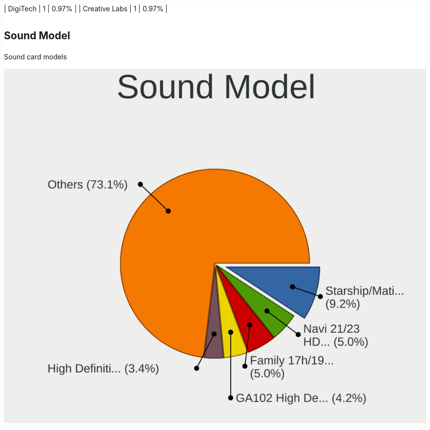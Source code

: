 | DigiTech                                     | 1        | 0.97%   |
| Creative Labs                                | 1        | 0.97%   |

Sound Model
-----------

Sound card models

![Sound Model](./images/pie_chart/snd_model.svg)
